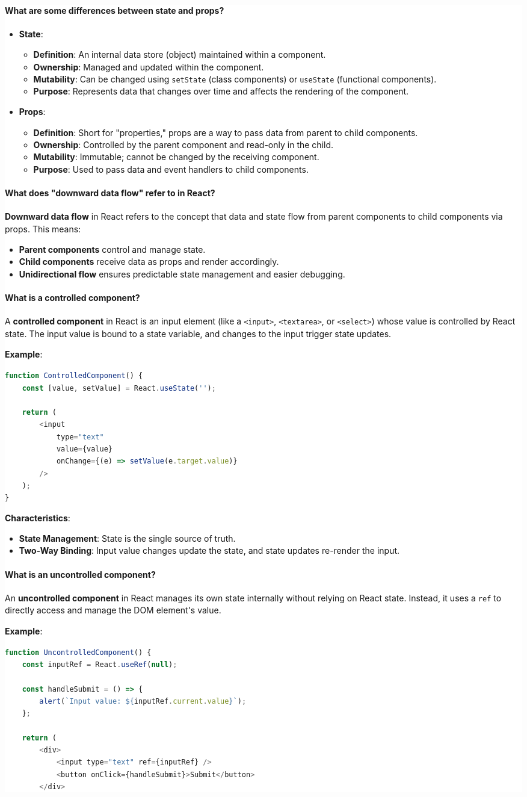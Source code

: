 #### What are some differences between state and props?

- **State**:
  - **Definition**: An internal data store (object) maintained within a component.
  - **Ownership**: Managed and updated within the component.
  - **Mutability**: Can be changed using `setState` (class components) or `useState` (functional components).
  - **Purpose**: Represents data that changes over time and affects the rendering of the component.

- **Props**:
  - **Definition**: Short for "properties," props are a way to pass data from parent to child components.
  - **Ownership**: Controlled by the parent component and read-only in the child.
  - **Mutability**: Immutable; cannot be changed by the receiving component.
  - **Purpose**: Used to pass data and event handlers to child components.

#### What does "downward data flow" refer to in React?

**Downward data flow** in React refers to the concept that data and state flow from parent components to child components via props. This means:
- **Parent components** control and manage state.
- **Child components** receive data as props and render accordingly.
- **Unidirectional flow** ensures predictable state management and easier debugging.

#### What is a controlled component?

A **controlled component** in React is an input element (like a `<input>`, `<textarea>`, or `<select>`) whose value is controlled by React state. The input value is bound to a state variable, and changes to the input trigger state updates.

**Example**:
```javascript
function ControlledComponent() {
    const [value, setValue] = React.useState('');

    return (
        <input
            type="text"
            value={value}
            onChange={(e) => setValue(e.target.value)}
        />
    );
}
```
**Characteristics**:
- **State Management**: State is the single source of truth.
- **Two-Way Binding**: Input value changes update the state, and state updates re-render the input.

#### What is an uncontrolled component?

An **uncontrolled component** in React manages its own state internally without relying on React state. Instead, it uses a `ref` to directly access and manage the DOM element's value.

**Example**:
```javascript
function UncontrolledComponent() {
    const inputRef = React.useRef(null);

    const handleSubmit = () => {
        alert(`Input value: ${inputRef.current.value}`);
    };

    return (
        <div>
            <input type="text" ref={inputRef} />
            <button onClick={handleSubmit}>Submit</button>
        </div>
```